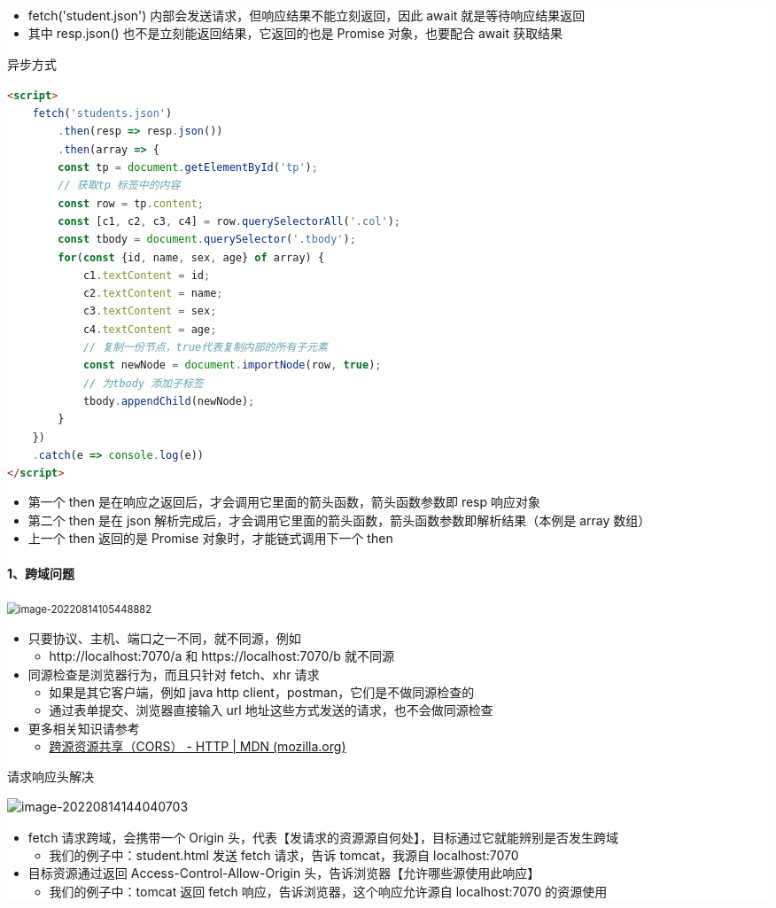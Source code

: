 - fetch('student.json') 内部会发送请求，但响应结果不能立刻返回，因此 await 就是等待响应结果返回
- 其中 resp.json() 也不是立刻能返回结果，它返回的也是 Promise 对象，也要配合 await 获取结果

异步方式

```html
<script>
    fetch('students.json')
        .then(resp => resp.json())
        .then(array => {
        const tp = document.getElementById('tp');
        // 获取tp 标签中的内容
        const row = tp.content;
        const [c1, c2, c3, c4] = row.querySelectorAll('.col');
        const tbody = document.querySelector('.tbody');
        for(const {id, name, sex, age} of array) {
            c1.textContent = id;
            c2.textContent = name;
            c3.textContent = sex;
            c4.textContent = age;
            // 复制一份节点，true代表复制内部的所有子元素
            const newNode = document.importNode(row, true);
            // 为tbody 添加子标签
            tbody.appendChild(newNode);
        }
    })
    .catch(e => console.log(e))
</script>
```

- 第一个 then 是在响应之返回后，才会调用它里面的箭头函数，箭头函数参数即 resp 响应对象
- 第二个 then 是在 json 解析完成后，才会调用它里面的箭头函数，箭头函数参数即解析结果（本例是 array 数组）
- 上一个 then 返回的是 Promise 对象时，才能链式调用下一个 then



#### 1、跨域问题

<img src="https://raw.githubusercontent.com/zsc-dot/pic/master/img/Git/image-20220814105448882.png" alt="image-20220814105448882" style="zoom:80%;" />

- 只要协议、主机、端口之一不同，就不同源，例如
  - http://localhost:7070/a 和 https://localhost:7070/b 就不同源
- 同源检查是浏览器行为，而且只针对 fetch、xhr 请求
  - 如果是其它客户端，例如 java http client，postman，它们是不做同源检查的
  - 通过表单提交、浏览器直接输入 url 地址这些方式发送的请求，也不会做同源检查
- 更多相关知识请参考
  * [跨源资源共享（CORS） - HTTP | MDN (mozilla.org)](https://developer.mozilla.org/zh-CN/docs/Web/HTTP/CORS)



请求响应头解决

![image-20220814144040703](https://raw.githubusercontent.com/zsc-dot/pic/master/img/Git/image-20220814144040703.png)

- fetch 请求跨域，会携带一个 Origin 头，代表【发请求的资源源自何处】，目标通过它就能辨别是否发生跨域
  - 我们的例子中：student.html 发送 fetch 请求，告诉 tomcat，我源自 localhost:7070
- 目标资源通过返回 Access-Control-Allow-Origin 头，告诉浏览器【允许哪些源使用此响应】
  * 我们的例子中：tomcat 返回 fetch 响应，告诉浏览器，这个响应允许源自 localhost:7070 的资源使用
